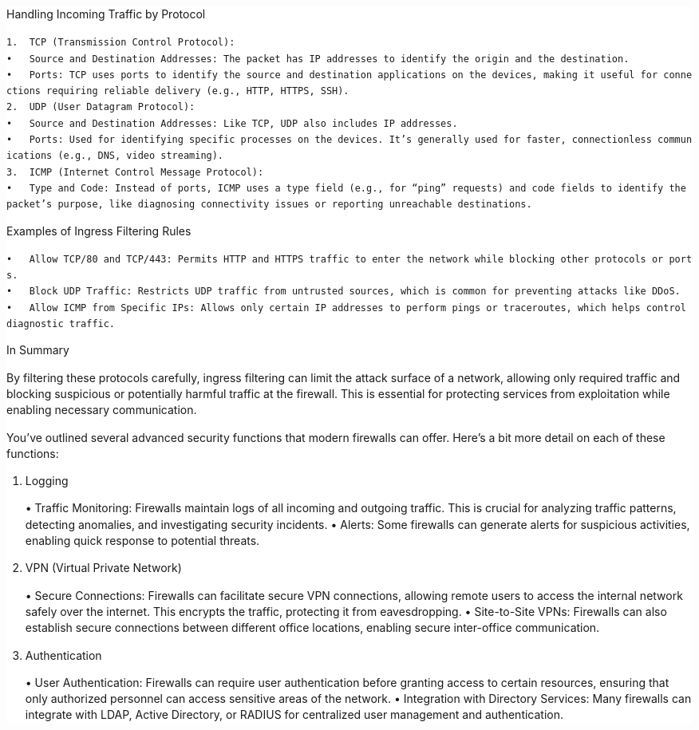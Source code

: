 Handling Incoming Traffic by Protocol

	1.	TCP (Transmission Control Protocol):
	•	Source and Destination Addresses: The packet has IP addresses to identify the origin and the destination.
	•	Ports: TCP uses ports to identify the source and destination applications on the devices, making it useful for connections requiring reliable delivery (e.g., HTTP, HTTPS, SSH).
	2.	UDP (User Datagram Protocol):
	•	Source and Destination Addresses: Like TCP, UDP also includes IP addresses.
	•	Ports: Used for identifying specific processes on the devices. It’s generally used for faster, connectionless communications (e.g., DNS, video streaming).
	3.	ICMP (Internet Control Message Protocol):
	•	Type and Code: Instead of ports, ICMP uses a type field (e.g., for “ping” requests) and code fields to identify the packet’s purpose, like diagnosing connectivity issues or reporting unreachable destinations.

Examples of Ingress Filtering Rules

	•	Allow TCP/80 and TCP/443: Permits HTTP and HTTPS traffic to enter the network while blocking other protocols or ports.
	•	Block UDP Traffic: Restricts UDP traffic from untrusted sources, which is common for preventing attacks like DDoS.
	•	Allow ICMP from Specific IPs: Allows only certain IP addresses to perform pings or traceroutes, which helps control diagnostic traffic.

In Summary

By filtering these protocols carefully, ingress filtering can limit the attack surface of a network, allowing only required traffic and blocking suspicious or potentially harmful traffic at the firewall. This is essential for protecting services from exploitation while enabling necessary communication.

You’ve outlined several advanced security functions that modern firewalls can offer. Here’s a bit more detail on each of these functions:

1. Logging

	•	Traffic Monitoring: Firewalls maintain logs of all incoming and outgoing traffic. This is crucial for analyzing traffic patterns, detecting anomalies, and investigating security incidents.
	•	Alerts: Some firewalls can generate alerts for suspicious activities, enabling quick response to potential threats.

2. VPN (Virtual Private Network)

	•	Secure Connections: Firewalls can facilitate secure VPN connections, allowing remote users to access the internal network safely over the internet. This encrypts the traffic, protecting it from eavesdropping.
	•	Site-to-Site VPNs: Firewalls can also establish secure connections between different office locations, enabling secure inter-office communication.

3. Authentication

	•	User Authentication: Firewalls can require user authentication before granting access to certain resources, ensuring that only authorized personnel can access sensitive areas of the network.
	•	Integration with Directory Services: Many firewalls can integrate with LDAP, Active Directory, or RADIUS for centralized user management and authentication.
